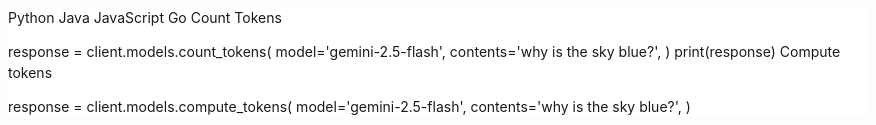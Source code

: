 Python
Java
JavaScript
Go
Count Tokens



response = client.models.count_tokens(
    model='gemini-2.5-flash',
    contents='why is the sky blue?',
)
print(response)
Compute tokens



response = client.models.compute_tokens(
    model='gemini-2.5-flash',
    contents='why is the sky blue?',
)
